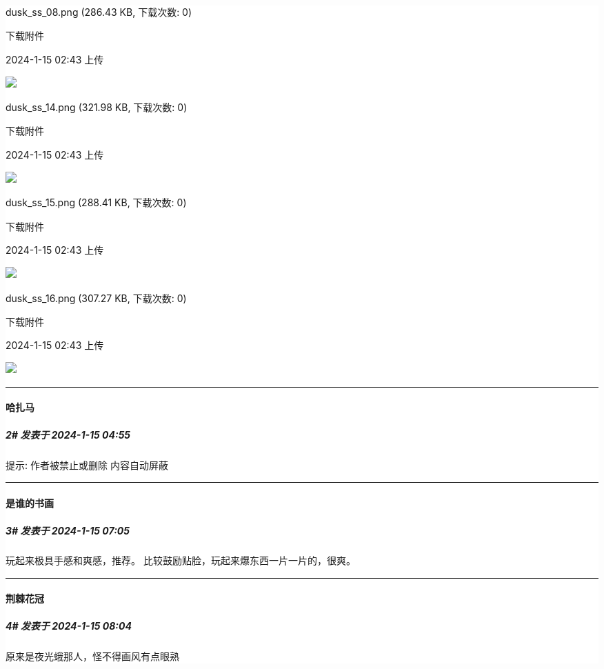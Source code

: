 dusk_ss_08.png
(286.43 KB, 下载次数: 0)

下载附件

2024-1-15 02:43 上传

<img src="https://img.saraba1st.com/forum/202401/15/024335o1p5jyeulj14y2zy.png" referrerpolicy="no-referrer">

dusk_ss_14.png
(321.98 KB, 下载次数: 0)

下载附件

2024-1-15 02:43 上传

<img src="https://img.saraba1st.com/forum/202401/15/024337vfo8gz7xuf7ozgu9.png" referrerpolicy="no-referrer">

dusk_ss_15.png
(288.41 KB, 下载次数: 0)

下载附件

2024-1-15 02:43 上传

<img src="https://img.saraba1st.com/forum/202401/15/024337if4yvwnp963hxh4f.png" referrerpolicy="no-referrer">

dusk_ss_16.png
(307.27 KB, 下载次数: 0)

下载附件

2024-1-15 02:43 上传

<img src="https://img.saraba1st.com/forum/202401/15/024337uakcsi7jjlypkp1p.png" referrerpolicy="no-referrer">

*****

####  哈扎马  
##### 2#       发表于 2024-1-15 04:55

提示: 作者被禁止或删除 内容自动屏蔽

*****

####  是谁的书画  
##### 3#       发表于 2024-1-15 07:05

玩起来极具手感和爽感，推荐。
比较鼓励贴脸，玩起来爆东西一片一片的，很爽。

*****

####  荆棘花冠  
##### 4#       发表于 2024-1-15 08:04

原来是夜光蛾那人，怪不得画风有点眼熟
